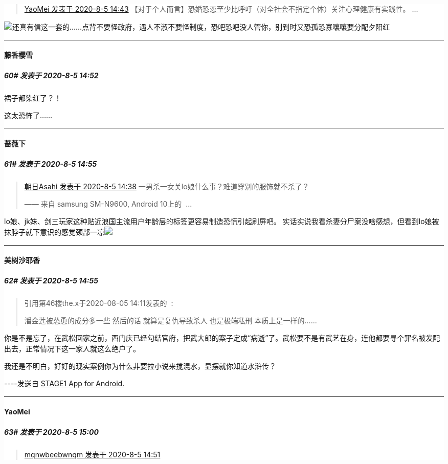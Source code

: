 
<blockquote><a href="httphttps://bbs.saraba1st.com/2b/forum.php?mod=redirect&amp;goto=findpost&amp;pid=48325250&amp;ptid=1953218" target="_blank">YaoMei 发表于 2020-8-5 14:43</a>
【对于个人而言】恐婚恐恋至少比呼吁（对全社会不指定个体）关注心理健康有实践性。 ...</blockquote>
<img src="https://static.saraba1st.com/image/smiley/face2017/067.png" referrerpolicy="no-referrer">还真有信这一套的……点背不要怪政府，遇人不淑不要怪制度，恐吧恐吧没人管你，别到时又恐孤恐寡嚷嚷要分配夕阳红


-----

####  藤香樱雪  
##### 60#       发表于 2020-8-5 14:52


裙子都染红了？！

这太恐怖了……


-----

####  蔷薇下  
##### 61#       发表于 2020-8-5 14:55


<blockquote><a href="httphttps://bbs.saraba1st.com/2b/forum.php?mod=redirect&amp;goto=findpost&amp;pid=48325199&amp;ptid=1953218" target="_blank">朝日Asahi 发表于 2020-8-5 14:38</a>
一男杀一女关lo娘什么事？难道穿别的服饰就不杀了？

—— 来自 samsung SM-N9600, Android 10上的  ...</blockquote>
lo娘、jk妹、剑三玩家这种贴近浪国主流用户年龄层的标签更容易制造恐慌引起刷屏吧。
实话实说我看杀妻分尸案没啥感想，但看到lo娘被抹脖子就下意识的感觉颈部一凉<img src="https://static.saraba1st.com/image/smiley/face2017/002.png" referrerpolicy="no-referrer">


-----

####  美树沙耶香  
##### 62#       发表于 2020-8-5 14:55


<blockquote>引用第46楼the.x于2020-08-05 14:11发表的  :

潘金莲被怂恿的成分多一些
然后的话 就算是复仇导致杀人 也是极端私刑 本质上是一样的......</blockquote>

你是不是忘了，在武松回家之前，西门庆已经勾结官府，把武大郎的案子定成“病逝”了。武松要不是有武艺在身，连他都要寻个罪名被发配出去，正常情况下这一家人就这么绝户了。

我还是不明白，好好的现实案例你为什么非要拉小说来搅混水，显摆就你知道水浒传？


----发送自 [STAGE1 App for Android.](http://stage1.5j4m.com/?1.32)


-----

####  YaoMei  
##### 63#       发表于 2020-8-5 15:00


<blockquote><a href="httphttps://bbs.saraba1st.com/2b/forum.php?mod=redirect&amp;goto=findpost&amp;pid=48325335&amp;ptid=1953218" target="_blank">mqnwbeebwnqm 发表于 2020-8-5 14:51</a>
